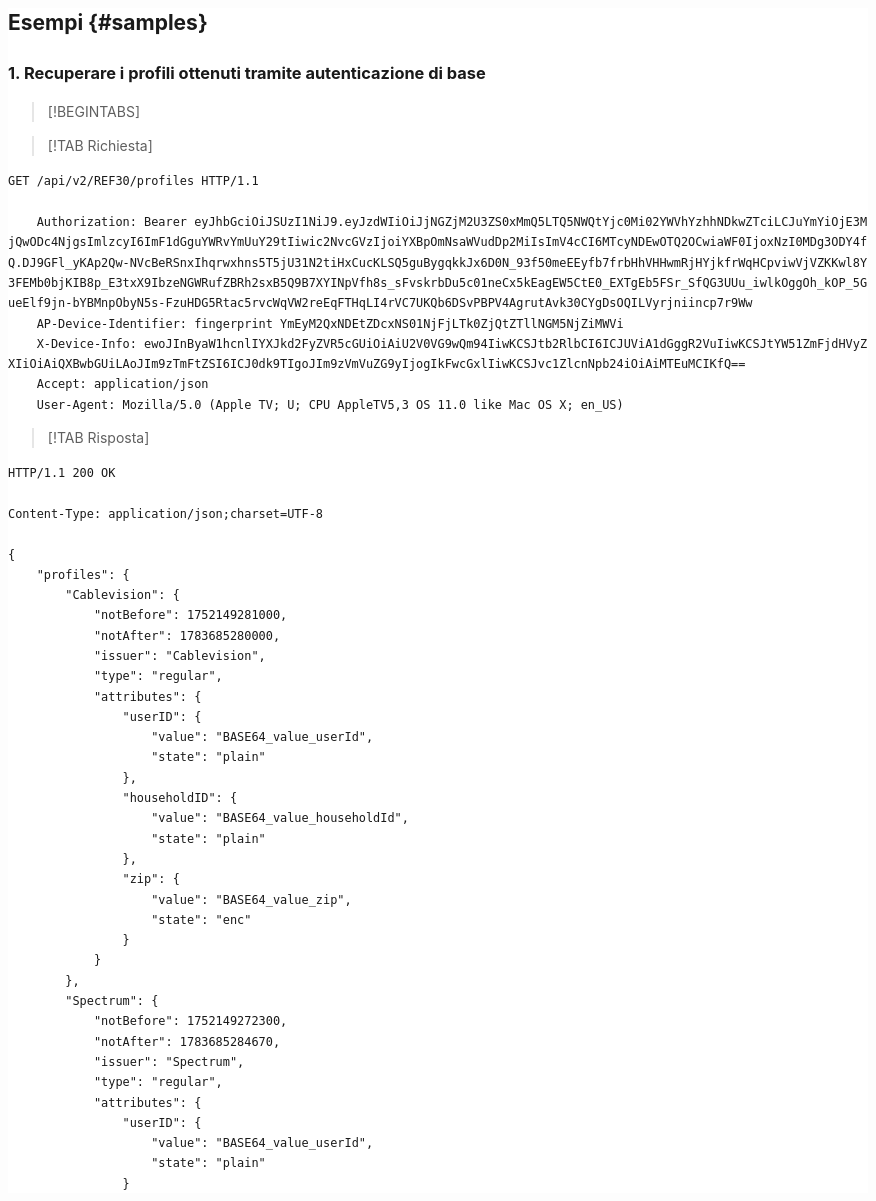## Esempi {#samples}

### &#x200B;1. Recuperare i profili ottenuti tramite autenticazione di base

>[!BEGINTABS]

>[!TAB Richiesta]

```HTTPS
GET /api/v2/REF30/profiles HTTP/1.1
 
    Authorization: Bearer eyJhbGciOiJSUzI1NiJ9.eyJzdWIiOiJjNGZjM2U3ZS0xMmQ5LTQ5NWQtYjc0Mi02YWVhYzhhNDkwZTciLCJuYmYiOjE3MjQwODc4NjgsImlzcyI6ImF1dGguYWRvYmUuY29tIiwic2NvcGVzIjoiYXBpOmNsaWVudDp2MiIsImV4cCI6MTcyNDEwOTQ2OCwiaWF0IjoxNzI0MDg3ODY4fQ.DJ9GFl_yKAp2Qw-NVcBeRSnxIhqrwxhns5T5jU31N2tiHxCucKLSQ5guBygqkkJx6D0N_93f50meEEyfb7frbHhVHHwmRjHYjkfrWqHCpviwVjVZKKwl8Y3FEMb0bjKIB8p_E3txX9IbzeNGWRufZBRh2sxB5Q9B7XYINpVfh8s_sFvskrbDu5c01neCx5kEagEW5CtE0_EXTgEb5FSr_SfQG3UUu_iwlkOggOh_kOP_5GueElf9jn-bYBMnpObyN5s-FzuHDG5Rtac5rvcWqVW2reEqFTHqLI4rVC7UKQb6DSvPBPV4AgrutAvk30CYgDsOQILVyrjniincp7r9Ww
    AP-Device-Identifier: fingerprint YmEyM2QxNDEtZDcxNS01NjFjLTk0ZjQtZTllNGM5NjZiMWVi
    X-Device-Info: ewoJInByaW1hcnlIYXJkd2FyZVR5cGUiOiAiU2V0VG9wQm94IiwKCSJtb2RlbCI6ICJUViA1dGggR2VuIiwKCSJtYW51ZmFjdHVyZXIiOiAiQXBwbGUiLAoJIm9zTmFtZSI6ICJ0dk9TIgoJIm9zVmVuZG9yIjogIkFwcGxlIiwKCSJvc1ZlcnNpb24iOiAiMTEuMCIKfQ==
    Accept: application/json
    User-Agent: Mozilla/5.0 (Apple TV; U; CPU AppleTV5,3 OS 11.0 like Mac OS X; en_US)
```

>[!TAB Risposta]

```HTTPS
HTTP/1.1 200 OK

Content-Type: application/json;charset=UTF-8
 
{
    "profiles": {
        "Cablevision": {
            "notBefore": 1752149281000,
            "notAfter": 1783685280000,
            "issuer": "Cablevision",
            "type": "regular",
            "attributes": {
                "userID": {
                    "value": "BASE64_value_userId",
                    "state": "plain"
                },
                "householdID": {
                    "value": "BASE64_value_householdId",
                    "state": "plain"
                },
                "zip": {
                    "value": "BASE64_value_zip",
                    "state": "enc"
                }       
            }
        },
        "Spectrum": {
            "notBefore": 1752149272300,
            "notAfter": 1783685284670,
            "issuer": "Spectrum",
            "type": "regular",
            "attributes": {
                "userID": {
                    "value": "BASE64_value_userId",
                    "state": "plain"
                }
```
